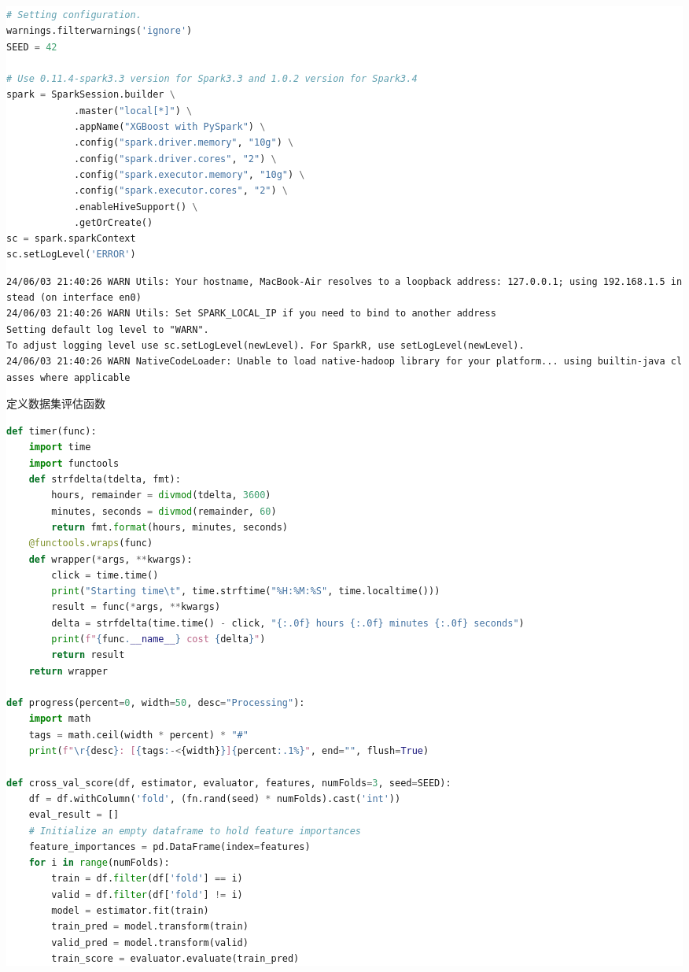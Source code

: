 ```python
# Setting configuration.
warnings.filterwarnings('ignore')
SEED = 42

# Use 0.11.4-spark3.3 version for Spark3.3 and 1.0.2 version for Spark3.4
spark = SparkSession.builder \
            .master("local[*]") \
            .appName("XGBoost with PySpark") \
            .config("spark.driver.memory", "10g") \
            .config("spark.driver.cores", "2") \
            .config("spark.executor.memory", "10g") \
            .config("spark.executor.cores", "2") \
            .enableHiveSupport() \
            .getOrCreate()
sc = spark.sparkContext
sc.setLogLevel('ERROR')
```

    24/06/03 21:40:26 WARN Utils: Your hostname, MacBook-Air resolves to a loopback address: 127.0.0.1; using 192.168.1.5 instead (on interface en0)
    24/06/03 21:40:26 WARN Utils: Set SPARK_LOCAL_IP if you need to bind to another address
    Setting default log level to "WARN".
    To adjust logging level use sc.setLogLevel(newLevel). For SparkR, use setLogLevel(newLevel).
    24/06/03 21:40:26 WARN NativeCodeLoader: Unable to load native-hadoop library for your platform... using builtin-java classes where applicable


定义数据集评估函数


```python
def timer(func):
    import time
    import functools
    def strfdelta(tdelta, fmt):
        hours, remainder = divmod(tdelta, 3600)
        minutes, seconds = divmod(remainder, 60)
        return fmt.format(hours, minutes, seconds)
    @functools.wraps(func)
    def wrapper(*args, **kwargs):
        click = time.time()
        print("Starting time\t", time.strftime("%H:%M:%S", time.localtime()))
        result = func(*args, **kwargs)
        delta = strfdelta(time.time() - click, "{:.0f} hours {:.0f} minutes {:.0f} seconds")
        print(f"{func.__name__} cost {delta}")
        return result
    return wrapper

def progress(percent=0, width=50, desc="Processing"):
    import math
    tags = math.ceil(width * percent) * "#"
    print(f"\r{desc}: [{tags:-<{width}}]{percent:.1%}", end="", flush=True)

def cross_val_score(df, estimator, evaluator, features, numFolds=3, seed=SEED):
    df = df.withColumn('fold', (fn.rand(seed) * numFolds).cast('int'))
    eval_result = []
    # Initialize an empty dataframe to hold feature importances
    feature_importances = pd.DataFrame(index=features)
    for i in range(numFolds):
        train = df.filter(df['fold'] == i)
        valid = df.filter(df['fold'] != i)
        model = estimator.fit(train)
        train_pred = model.transform(train)
        valid_pred = model.transform(valid)
        train_score = evaluator.evaluate(train_pred)
```